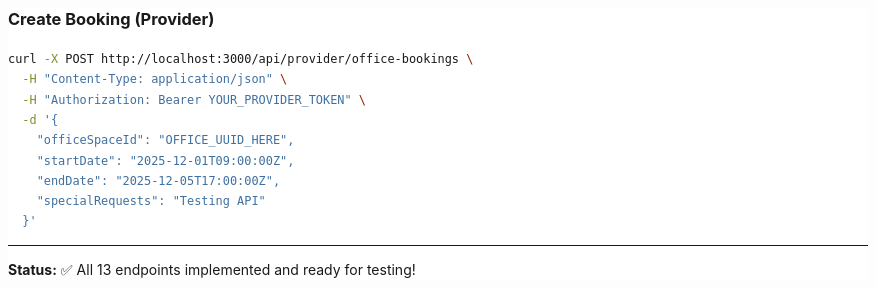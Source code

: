 
### Create Booking (Provider)
```bash
curl -X POST http://localhost:3000/api/provider/office-bookings \
  -H "Content-Type: application/json" \
  -H "Authorization: Bearer YOUR_PROVIDER_TOKEN" \
  -d '{
    "officeSpaceId": "OFFICE_UUID_HERE",
    "startDate": "2025-12-01T09:00:00Z",
    "endDate": "2025-12-05T17:00:00Z",
    "specialRequests": "Testing API"
  }'
```

---

**Status:** ✅ All 13 endpoints implemented and ready for testing!

